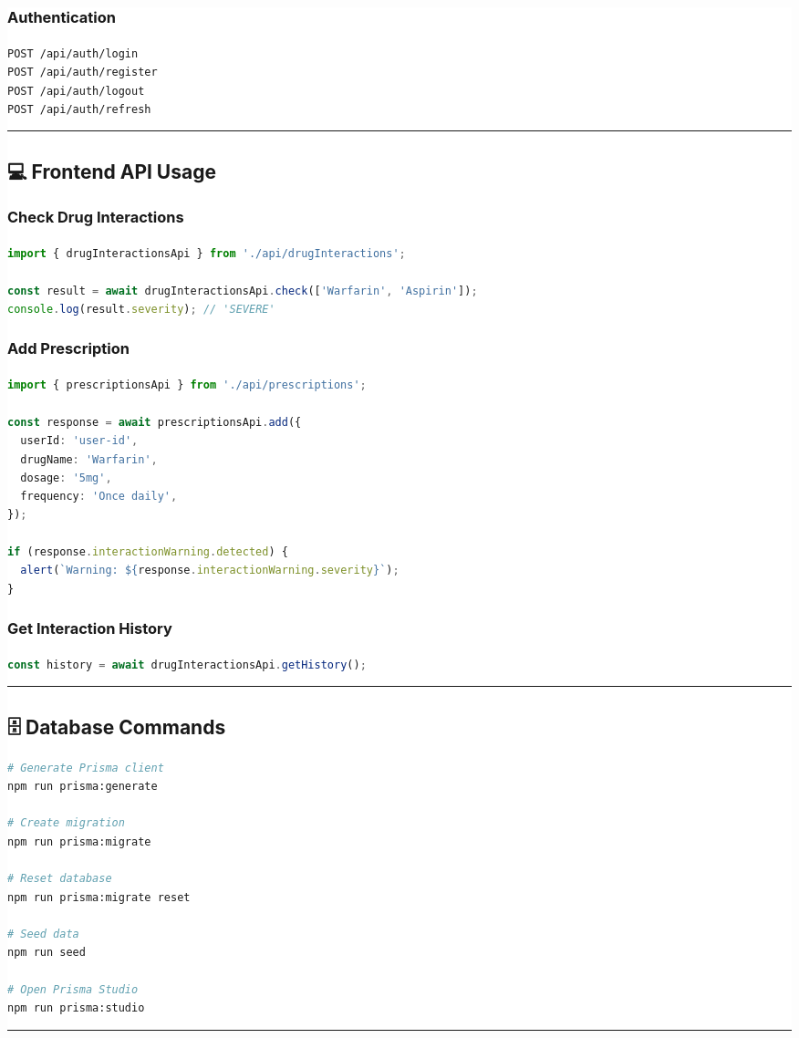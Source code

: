 ### Authentication
```bash
POST /api/auth/login
POST /api/auth/register
POST /api/auth/logout
POST /api/auth/refresh
```

---

## 💻 Frontend API Usage

### Check Drug Interactions
```typescript
import { drugInteractionsApi } from './api/drugInteractions';

const result = await drugInteractionsApi.check(['Warfarin', 'Aspirin']);
console.log(result.severity); // 'SEVERE'
```

### Add Prescription
```typescript
import { prescriptionsApi } from './api/prescriptions';

const response = await prescriptionsApi.add({
  userId: 'user-id',
  drugName: 'Warfarin',
  dosage: '5mg',
  frequency: 'Once daily',
});

if (response.interactionWarning.detected) {
  alert(`Warning: ${response.interactionWarning.severity}`);
}
```

### Get Interaction History
```typescript
const history = await drugInteractionsApi.getHistory();
```

---

## 🗄️ Database Commands

```bash
# Generate Prisma client
npm run prisma:generate

# Create migration
npm run prisma:migrate

# Reset database
npm run prisma:migrate reset

# Seed data
npm run seed

# Open Prisma Studio
npm run prisma:studio
```

---
